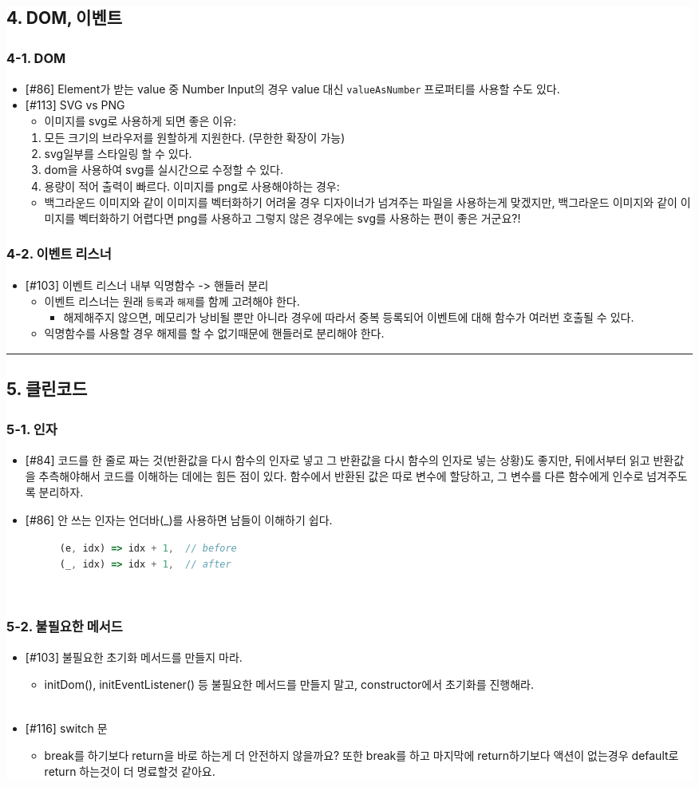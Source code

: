 
## 4. DOM, 이벤트

### 4-1. DOM

- [#86] Element가 받는 value 중 Number Input의 경우 value 대신 `valueAsNumber` 프로퍼티를 사용할 수도 있다.
  <br>
- [#113] SVG vs PNG
  - 이미지를 svg로 사용하게 되면 좋은 이유:
  1.  모든 크기의 브라우저를 원할하게 지원한다. (무한한 확장이 가능)
  2.  svg일부를 스타일링 할 수 있다.
  3.  dom을 사용하여 svg를 실시간으로 수정할 수 있다.
  4.  용량이 적어 출력이 빠르다.
      이미지를 png로 사용해야하는 경우:
  - 백그라운드 이미지와 같이 이미지를 벡터화하기 어려울 경우
    디자이너가 넘겨주는 파일을 사용하는게 맞겠지만,
    백그라운드 이미지와 같이 이미지를 벡터화하기 어렵다면 png를 사용하고 그렇지 않은 경우에는 svg를 사용하는 편이 좋은 거군요?!
    <br>

### 4-2. 이벤트 리스너

- [#103] 이벤트 리스너 내부 익명함수 -> 핸들러 분리
  - 이벤트 리스너는 원래 `등록`과 `해제`를 함께 고려해야 한다.
    - 해제해주지 않으면, 메모리가 낭비될 뿐만 아니라 경우에 따라서 중복 등록되어 이벤트에 대해 함수가 여러번 호출될 수 있다.
  - 익명함수를 사용할 경우 해제를 할 수 없기때문에 핸들러로 분리해야 한다.

---

## 5. 클린코드

### 5-1. 인자

- [#84] 코드를 한 줄로 짜는 것(반환값을 다시 함수의 인자로 넣고 그 반환값을 다시 함수의 인자로 넣는 상황)도 좋지만, 뒤에서부터 읽고 반환값을 추측해야해서 코드를 이해하는 데에는 힘든 점이 있다. 함수에서 반환된 값은 따로 변수에 할당하고, 그 변수를 다른 함수에게 인수로 넘겨주도록 분리하자.
  <br>
- [#86] 안 쓰는 인자는 언더바(\_)를 사용하면 남들이 이해하기 쉽다.

  ```jsx
        (e, idx) => idx + 1,  // before
        (_, idx) => idx + 1,  // after
  ```

<br>

### 5-2. 불필요한 메서드

- [#103] 불필요한 초기화 메서드를 만들지 마라.

  - initDom(), initEventListener() 등 불필요한 메서드를 만들지 말고, constructor에서 초기화를 진행해라.

  <br>

- [#116] switch 문
  - break를 하기보다 return을 바로 하는게 더 안전하지 않을까요? 또한 break를 하고 마지막에 return하기보다 액션이 없는경우 default로 return 하는것이 더 명료할것 같아요.
